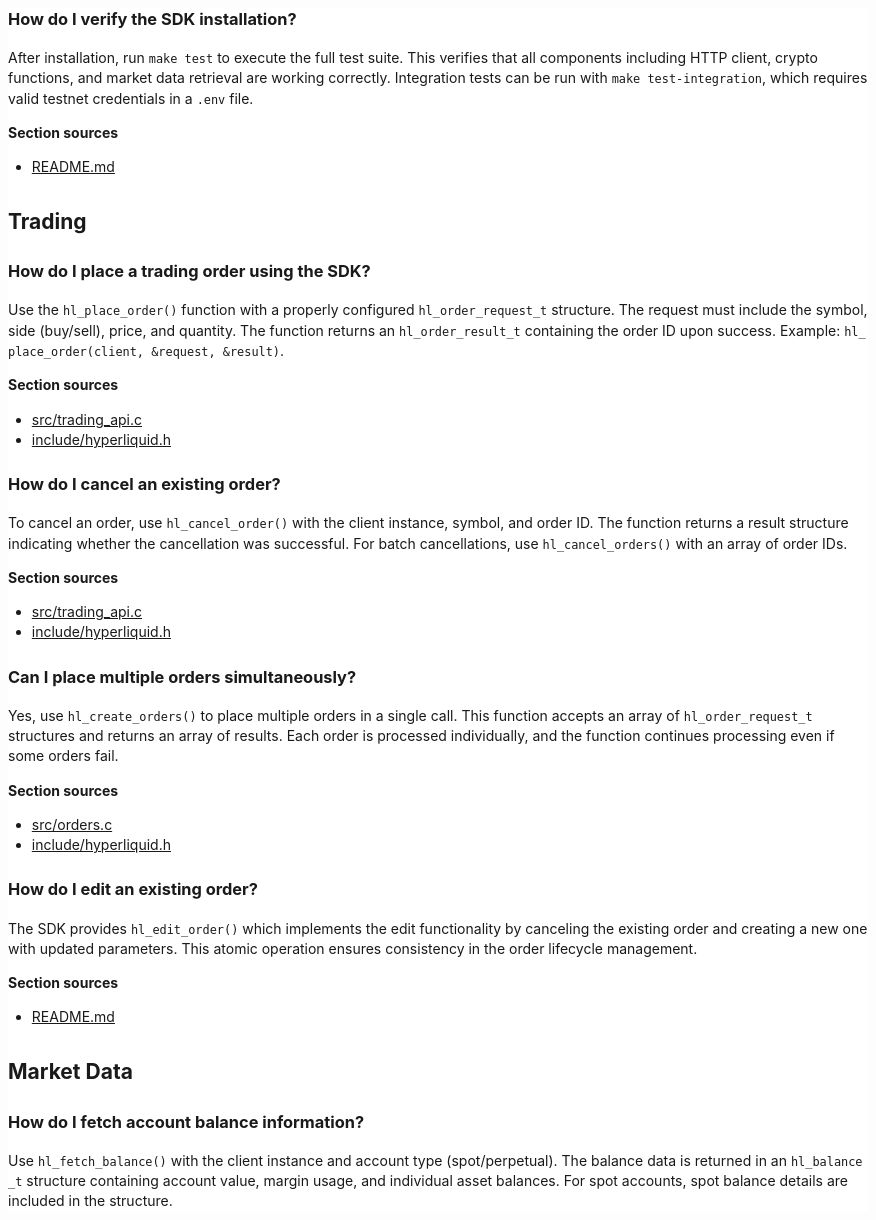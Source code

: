 ### How do I verify the SDK installation?
After installation, run `make test` to execute the full test suite. This verifies that all components including HTTP client, crypto functions, and market data retrieval are working correctly. Integration tests can be run with `make test-integration`, which requires valid testnet credentials in a `.env` file.

**Section sources**
- [README.md](file://README.md#L280-L288)

## Trading

### How do I place a trading order using the SDK?
Use the `hl_place_order()` function with a properly configured `hl_order_request_t` structure. The request must include the symbol, side (buy/sell), price, and quantity. The function returns an `hl_order_result_t` containing the order ID upon success. Example: `hl_place_order(client, &request, &result)`.

**Section sources**
- [src/trading_api.c](file://src/trading_api.c#L79-L220)
- [include/hyperliquid.h](file://include/hyperliquid.h#L276-L278)

### How do I cancel an existing order?
To cancel an order, use `hl_cancel_order()` with the client instance, symbol, and order ID. The function returns a result structure indicating whether the cancellation was successful. For batch cancellations, use `hl_cancel_orders()` with an array of order IDs.

**Section sources**
- [src/trading_api.c](file://src/trading_api.c#L225-L338)
- [include/hyperliquid.h](file://include/hyperliquid.h#L289-L292)

### Can I place multiple orders simultaneously?
Yes, use `hl_create_orders()` to place multiple orders in a single call. This function accepts an array of `hl_order_request_t` structures and returns an array of results. Each order is processed individually, and the function continues processing even if some orders fail.

**Section sources**
- [src/orders.c](file://src/orders.c#L653-L674)
- [include/hyperliquid.h](file://include/hyperliquid.h#L615-L618)

### How do I edit an existing order?
The SDK provides `hl_edit_order()` which implements the edit functionality by canceling the existing order and creating a new one with updated parameters. This atomic operation ensures consistency in the order lifecycle management.

**Section sources**
- [README.md](file://README.md#L83-L88)

## Market Data

### How do I fetch account balance information?
Use `hl_fetch_balance()` with the client instance and account type (spot/perpetual). The balance data is returned in an `hl_balance_t` structure containing account value, margin usage, and individual asset balances. For spot accounts, spot balance details are included in the structure.
